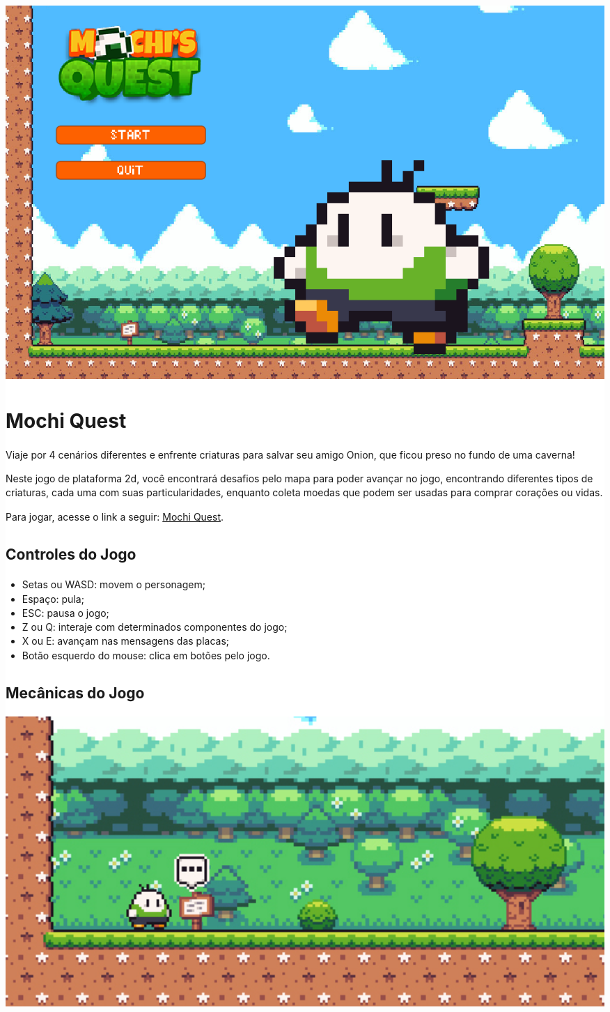 <img align="center" alt="Tela inicial do jogo Mochi Quest" width="2000"  src="img/mochiquest.PNG">

<h1>Mochi Quest</h1>

Viaje por 4 cenários diferentes e enfrente criaturas para salvar seu amigo Onion, que ficou preso no fundo de uma caverna!

Neste jogo de plataforma 2d, você encontrará desafios pelo mapa para poder avançar no jogo, encontrando diferentes tipos de criaturas, cada uma com suas particularidades, enquanto coleta moedas que podem ser usadas para comprar corações ou vidas.

Para jogar, acesse o link a seguir: [Mochi Quest](https://lucporto.itch.io/mochi-quest).

<h2> Controles do Jogo </h2>

- Setas ou WASD: movem o personagem;
- Espaço: pula;
- ESC: pausa o jogo;
- Z ou Q: interaje com determinados componentes do jogo;
- X ou E: avançam nas mensagens das placas;
- Botão esquerdo do mouse: clica em botões pelo jogo.

<h2> Mecânicas do Jogo </h2>

<img align="center" alt="Tela inicial do jogo Mochi Quest" width="2000"  src="img/placas.jpg">
